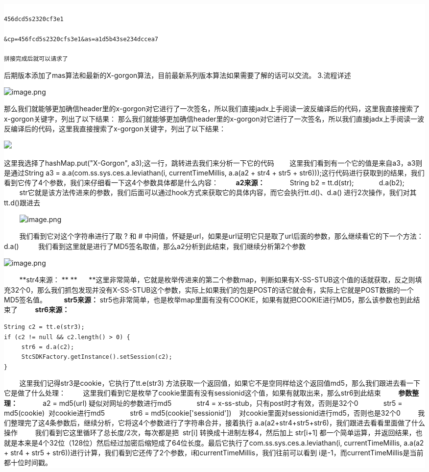 ```
 
456dcd5s2320cf3e1
 
&cp=456fcd5s2320cfs3e1&as=a1d5b43se234dccea7
 
拼接完成后就可以请求了
```
后期版本添加了mas算法和最新的X-gorgon算法，目前最新系列版本算法如果需要了解的话可以交流。
3.流程详述


![image.png](https://cdn.nlark.com/yuque/0/2020/png/97322/1606705772468-a9630ae1-df91-45b8-8905-e6ac160a3cac.png#align=left&display=inline&height=760&name=image.png&originHeight=1520&originWidth=2294&size=779439&status=done&style=none&width=1147)


那么我们就能够更加确信header里的x-gorgon对它进行了一次签名，所以我们直接jadx上手阅读一波反编译后的代码，这里我直接搜索了x-gorgon关键字，列出了以下结果：
那么我们就能够更加确信header里的x-gorgon对它进行了一次签名，所以我们直接jadx上手阅读一波反编译后的代码，这里我直接搜索了x-gorgon关键字，列出了以下结果：

![](https://cdn.nlark.com/yuque/0/2020/png/97322/1606705695209-9d6f9a14-5bf0-49a4-ba2a-811bd7d074f4.png#align=left&display=inline&height=271&originHeight=271&originWidth=894&size=0&status=done&style=none&width=894)

这里我选择了hashMap.put("X-Gorgon", a3);这一行，跳转进去我们来分析一下它的代码
        这里我们看到有一个它的值是来自a3，a3则是通过String a3 = a.a(com.ss.sys.ces.a.leviathan(i, currentTimeMillis, a.a(a2 + str4 + str5 + str6)));这行代码进行获取到的结果，我们看到它传了4个参数，我们来仔细看一下这4个参数具体都是什么内容：
        **a2来源：**
            String b2 = tt.d(str);
            d.a(b2);
        str它就是该方法传进来的参数，我们后面可以通过hook方式来获取它的具体内容，而它会执行tt.d()、d.a() 进行2次操作，我们对其tt.d()跟进去

        ![image.png](https://cdn.nlark.com/yuque/0/2020/png/97322/1606705797689-f87d26a0-79be-4c0f-8db6-b6315ab2176d.png#align=left&display=inline&height=230&name=image.png&originHeight=460&originWidth=758&size=84473&status=done&style=none&width=379)



        我们看到它对这个字符串进行了取 ? 和 # 中间值，怀疑是url，如果是url证明它只是取了url后面的参数，那么继续看它的下一个方法：d.a() 
        我们看到这里就是进行了MD5签名取值，那么a2分析到此结束，我们继续分析第2个参数

![image.png](https://cdn.nlark.com/yuque/0/2020/png/97322/1606705812012-7fe5194f-b053-4f17-b9c8-bbaf45db0ace.png#align=left&display=inline&height=201&name=image.png&originHeight=402&originWidth=872&size=90358&status=done&style=none&width=436)



        **str4来源： **
**      **这里非常简单，它就是枚举传进来的第二个参数map，判断如果有X-SS-STUB这个值的话就获取，反之则填充32个0，那么我们抓包发现并没有X-SS-STUB这个参数，实际上如果我们的包是POST的话它就会有，实际上它就是POST数据的一个MD5签名值。
        **str5来源：**
str5也非常简单，也是枚举map里面有没有COOKIE，如果有就把COOKIE进行MD5，那么该参数也到此结束了
        **str6来源：**
```
String c2 = tt.e(str3);
if (c2 != null && c2.length() > 0) {
     str6 = d.a(c2);
     StcSDKFactory.getInstance().setSession(c2);
}
```
        这里我们记得str3是cookie，它执行了tt.e(str3) 方法获取一个返回值，如果它不是空同样给这个返回值md5，那么我们跟进去看一下它是做了什么处理：
        这里我们看到它是枚举了cookie里面有没有sessionid这个值，如果有就取出来，那么str6到此结束
        **参数整理：**
            a2 = md5(url) 疑似对网址的参数进行md5
            str4 = x-ss-stub，只有post时才有效，否则是32个0
            str5 = md5(cookie)  对cookie进行md5
            str6 = md5(cookie['sessionid'])    对cookie里面对sessionid进行md5，否则也是32个0
        我们整理完了这4条参数后，继续分析，它将这4个参数进行了字符串合并，接着执行 a.a(a2+str4+str5+str6)，我们跟进去看看里面做了什么操作
        我们看到它这里循环了总长度/2次，每次都是把  str[i] 转换成十进制左移4，然后加上 str[i+1] 都一个简单运算，并返回结果，也就是本来是4个32位（128位）然后经过加密后缩短成了64位长度。最后它执行了com.ss.sys.ces.a.leviathan(i, currentTimeMillis, a.a(a2 + str4 + str5 + str6))进行计算，我们看到它还传了2个参数，i和currentTimeMillis，我们往前可以看到 i是-1，而currentTimeMillis是当前都十位时间戳。
